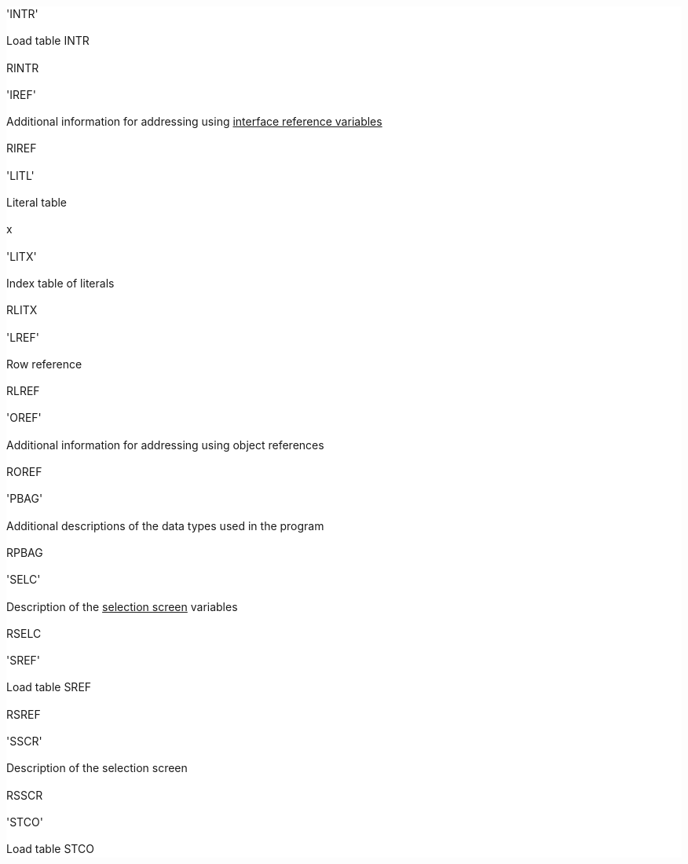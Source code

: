 'INTR'

Load table INTR

RINTR

'IREF'

Additional information for addressing using [interface reference variables](javascript:call_link\('abeninterface_ref_variable_glosry.htm'\) "Glossary Entry")

RIREF

'LITL'

Literal table

x

'LITX'

Index table of literals

RLITX

'LREF'

Row reference

RLREF

'OREF'

Additional information for addressing using object references

ROREF

'PBAG'

Additional descriptions of the data types used in the program

RPBAG

'SELC'

Description of the [selection screen](javascript:call_link\('abenselection_screen_glosry.htm'\) "Glossary Entry") variables

RSELC

'SREF'

Load table SREF

RSREF

'SSCR'

Description of the selection screen

RSSCR

'STCO'

Load table STCO
